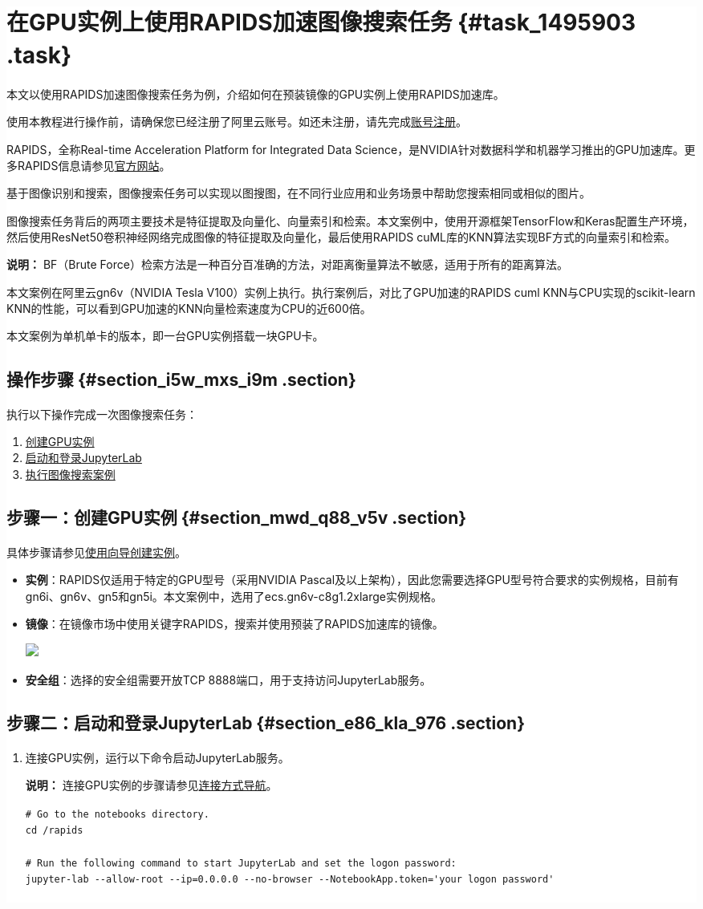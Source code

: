 # 在GPU实例上使用RAPIDS加速图像搜索任务 {#task_1495903 .task}

本文以使用RAPIDS加速图像搜索任务为例，介绍如何在预装镜像的GPU实例上使用RAPIDS加速库。

使用本教程进行操作前，请确保您已经注册了阿里云账号。如还未注册，请先完成[账号注册](https://account.aliyun.com/register/register.htm?)。

RAPIDS，全称Real-time Acceleration Platform for Integrated Data Science，是NVIDIA针对数据科学和机器学习推出的GPU加速库。更多RAPIDS信息请参见[官方网站](https://rapids.ai/)。

基于图像识别和搜索，图像搜索任务可以实现以图搜图，在不同行业应用和业务场景中帮助您搜索相同或相似的图片。

图像搜索任务背后的两项主要技术是特征提取及向量化、向量索引和检索。本文案例中，使用开源框架TensorFlow和Keras配置生产环境，然后使用ResNet50卷积神经网络完成图像的特征提取及向量化，最后使用RAPIDS cuML库的KNN算法实现BF方式的向量索引和检索。

**说明：** BF（Brute Force）检索方法是一种百分百准确的方法，对距离衡量算法不敏感，适用于所有的距离算法。

本文案例在阿里云gn6v（NVIDIA Tesla V100）实例上执行。执行案例后，对比了GPU加速的RAPIDS cuml KNN与CPU实现的scikit-learn KNN的性能，可以看到GPU加速的KNN向量检索速度为CPU的近600倍。

本文案例为单机单卡的版本，即一台GPU实例搭载一块GPU卡。

## 操作步骤 {#section_i5w_mxs_i9m .section}

执行以下操作完成一次图像搜索任务：

1.  [创建GPU实例](#section_mwd_q88_v5v)
2.  [启动和登录JupyterLab](#section_e86_kla_976)
3.  [执行图像搜索案例](#section_stk_wjy_hyd)

## 步骤一：创建GPU实例 {#section_mwd_q88_v5v .section}

具体步骤请参见[使用向导创建实例](../cn.zh-CN/实例/创建实例/使用向导创建实例.md#)。

-   **实例**：RAPIDS仅适用于特定的GPU型号（采用NVIDIA Pascal及以上架构），因此您需要选择GPU型号符合要求的实例规格，目前有gn6i、gn6v、gn5和gn5i。本文案例中，选用了ecs.gn6v-c8g1.2xlarge实例规格。
-   **镜像**：在镜像市场中使用关键字RAPIDS，搜索并使用预装了RAPIDS加速库的镜像。

    ![](http://static-aliyun-doc.oss-cn-hangzhou.aliyuncs.com/assets/img/1188474/156642926856547_zh-CN.png)

-   **安全组**：选择的安全组需要开放TCP 8888端口，用于支持访问JupyterLab服务。

## 步骤二：启动和登录JupyterLab {#section_e86_kla_976 .section}

1.  连接GPU实例，运行以下命令启动JupyterLab服务。 

    **说明：** 连接GPU实例的步骤请参见[连接方式导航](../cn.zh-CN/实例/连接实例/连接方式导航.md#)。

    ``` {#codeblock_j3m_lnc_hyx}
    # Go to the notebooks directory.
    cd /rapids
    
    # Run the following command to start JupyterLab and set the logon password:
    jupyter-lab --allow-root --ip=0.0.0.0 --no-browser --NotebookApp.token='your logon password'
    